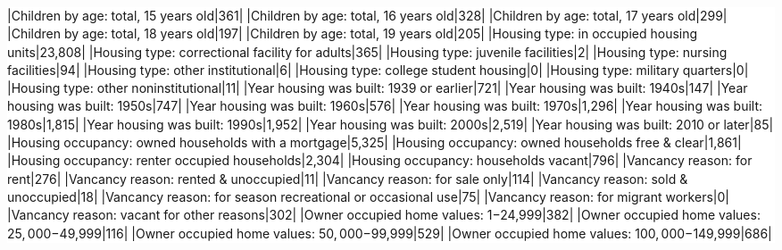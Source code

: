 |Children by age: total, 15 years old|361|
|Children by age: total, 16 years old|328|
|Children by age: total, 17 years old|299|
|Children by age: total, 18 years old|197|
|Children by age: total, 19 years old|205|
|Housing type: in occupied housing units|23,808|
|Housing type: correctional facility for adults|365|
|Housing type: juvenile facilities|2|
|Housing type: nursing facilities|94|
|Housing type: other institutional|6|
|Housing type: college student housing|0|
|Housing type: military quarters|0|
|Housing type: other noninstitutional|11|
|Year housing was built: 1939 or earlier|721|
|Year housing was built: 1940s|147|
|Year housing was built: 1950s|747|
|Year housing was built: 1960s|576|
|Year housing was built: 1970s|1,296|
|Year housing was built: 1980s|1,815|
|Year housing was built: 1990s|1,952|
|Year housing was built: 2000s|2,519|
|Year housing was built: 2010 or later|85|
|Housing occupancy: owned households with a mortgage|5,325|
|Housing occupancy: owned households free & clear|1,861|
|Housing occupancy: renter occupied households|2,304|
|Housing occupancy: households vacant|796|
|Vancancy reason: for rent|276|
|Vancancy reason: rented & unoccupied|11|
|Vancancy reason: for sale only|114|
|Vancancy reason: sold & unoccupied|18|
|Vancancy reason: for season recreational or occasional use|75|
|Vancancy reason: for migrant workers|0|
|Vancancy reason: vacant for other reasons|302|
|Owner occupied home values: $1-$24,999|382|
|Owner occupied home values: $25,000-$49,999|116|
|Owner occupied home values: $50,000-$99,999|529|
|Owner occupied home values: $100,000-$149,999|686|